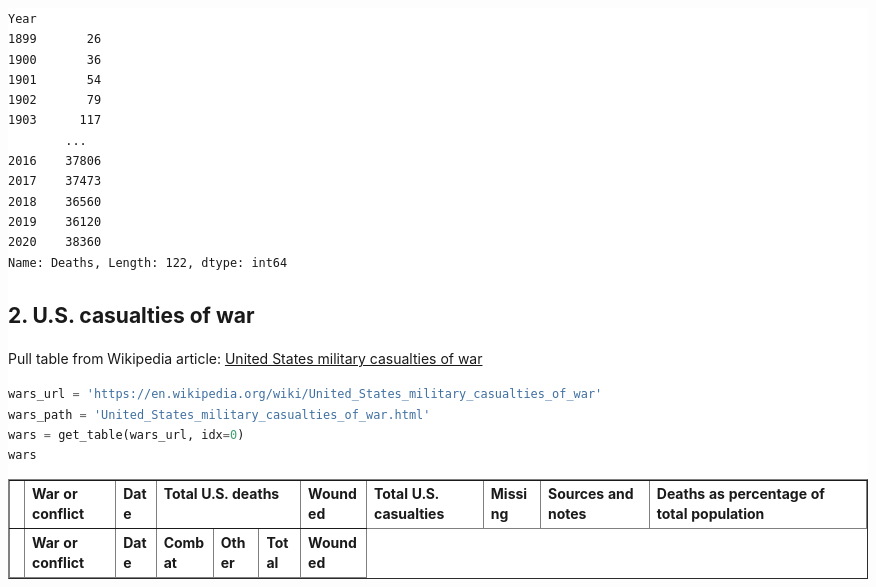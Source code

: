 


    Year
    1899       26
    1900       36
    1901       54
    1902       79
    1903      117
            ...  
    2016    37806
    2017    37473
    2018    36560
    2019    36120
    2020    38360
    Name: Deaths, Length: 122, dtype: int64



## 2. U.S. casualties of war  <a id="wars"></a>
Pull table from Wikipedia article: [United States military casualties of war](https://en.wikipedia.org/wiki/United_States_military_casualties_of_war#Overview)


```python
wars_url = 'https://en.wikipedia.org/wiki/United_States_military_casualties_of_war'
wars_path = 'United_States_military_casualties_of_war.html'
wars = get_table(wars_url, idx=0)
wars
```




<div>
<style scoped>
    .dataframe tbody tr th:only-of-type {
        vertical-align: middle;
    }

    .dataframe tbody tr th {
        vertical-align: top;
    }

    .dataframe thead tr th {
        text-align: left;
    }
</style>
<table border="1" class="dataframe">
  <thead>
    <tr>
      <th></th>
      <th>War or conflict</th>
      <th>Date</th>
      <th colspan="3" halign="left">Total U.S. deaths</th>
      <th>Wounded</th>
      <th>Total U.S. casualties</th>
      <th>Missing</th>
      <th>Sources and notes</th>
      <th>Deaths as percentage of total population</th>
    </tr>
    <tr>
      <th></th>
      <th>War or conflict</th>
      <th>Date</th>
      <th>Combat</th>
      <th>Other</th>
      <th>Total</th>
      <th>Wounded</th>